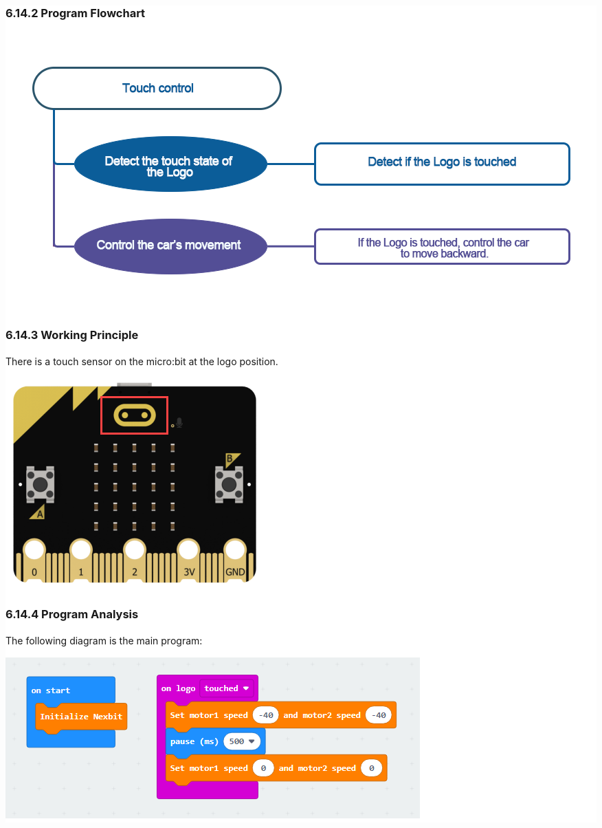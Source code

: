 ### 6.14.2 Program Flowchart

<img class="common_img"  src="../_static/media/chapter_6\section_14\media\image3.png"   />

### 6.14.3 Working Principle

There is a touch sensor on the micro:bit at the logo position.

<img class="common_img"  src="../_static/media/chapter_6\section_14\media\image4.png"  />

### 6.14.4 Program Analysis

The following diagram is the main program:

<img class="common_img"  src="../_static/media/chapter_6\section_14\media\image5.png"   />
